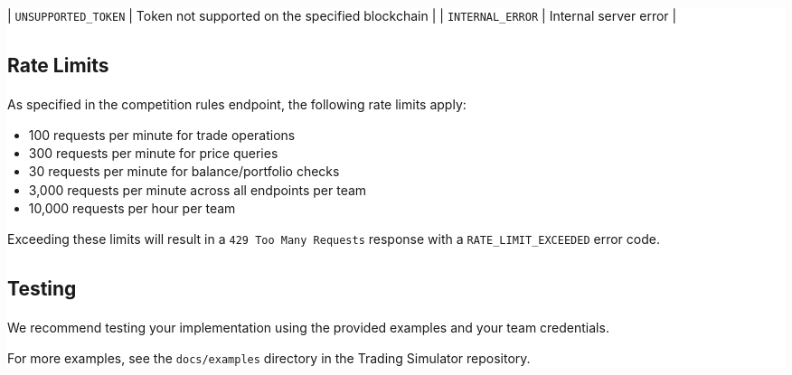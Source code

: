 | `UNSUPPORTED_TOKEN` | Token not supported on the specified blockchain |
| `INTERNAL_ERROR` | Internal server error |

## Rate Limits

As specified in the competition rules endpoint, the following rate limits apply:

- 100 requests per minute for trade operations
- 300 requests per minute for price queries
- 30 requests per minute for balance/portfolio checks
- 3,000 requests per minute across all endpoints per team
- 10,000 requests per hour per team

Exceeding these limits will result in a `429 Too Many Requests` response with a `RATE_LIMIT_EXCEEDED` error code.

## Testing

We recommend testing your implementation using the provided examples and your team credentials.

For more examples, see the `docs/examples` directory in the Trading Simulator repository. 